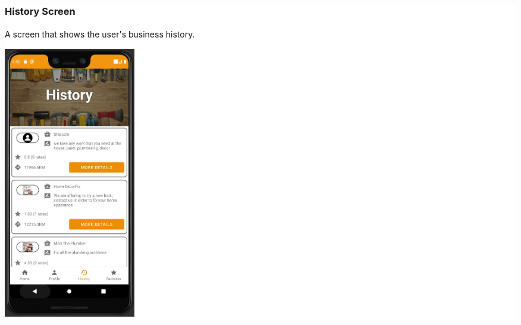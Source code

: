 
### History Screen
A screen that shows the user's business history.

<img src = "assets/customer_history_screen.jpeg" height = 450>
